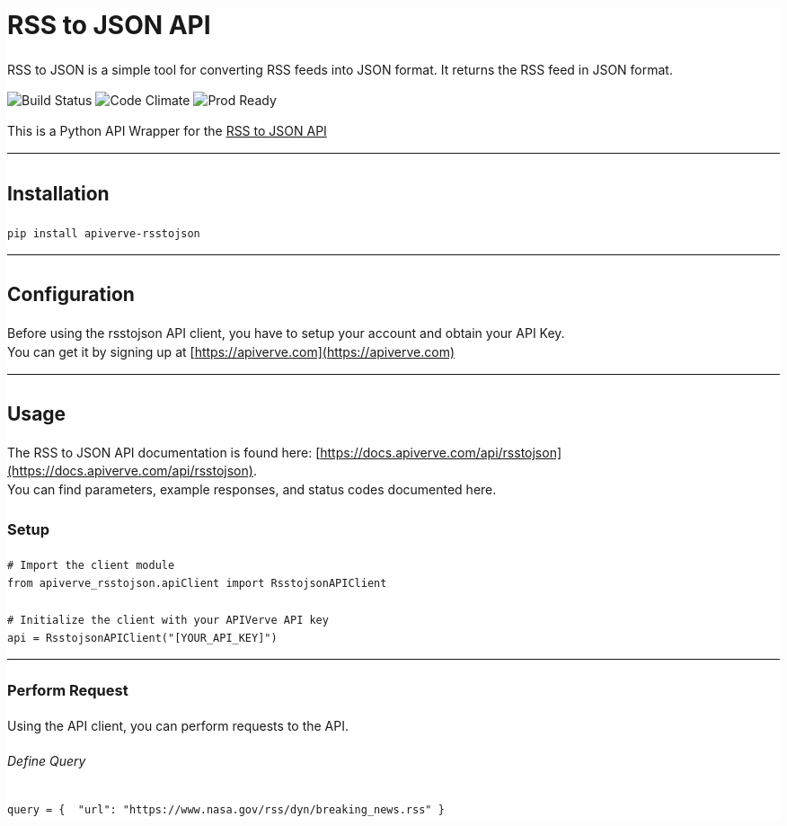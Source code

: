 RSS to JSON API
============

RSS to JSON is a simple tool for converting RSS feeds into JSON format. It returns the RSS feed in JSON format.

![Build Status](https://img.shields.io/badge/build-passing-green)
![Code Climate](https://img.shields.io/badge/maintainability-B-purple)
![Prod Ready](https://img.shields.io/badge/production-ready-blue)

This is a Python API Wrapper for the [RSS to JSON API](https://apiverve.com/marketplace/api/rsstojson)

---

## Installation
	pip install apiverve-rsstojson

---

## Configuration

Before using the rsstojson API client, you have to setup your account and obtain your API Key.  
You can get it by signing up at [https://apiverve.com](https://apiverve.com)

---

## Usage

The RSS to JSON API documentation is found here: [https://docs.apiverve.com/api/rsstojson](https://docs.apiverve.com/api/rsstojson).  
You can find parameters, example responses, and status codes documented here.

### Setup

```
# Import the client module
from apiverve_rsstojson.apiClient import RsstojsonAPIClient

# Initialize the client with your APIVerve API key
api = RsstojsonAPIClient("[YOUR_API_KEY]")
```

---


### Perform Request
Using the API client, you can perform requests to the API.

###### Define Query

```
query = {  "url": "https://www.nasa.gov/rss/dyn/breaking_news.rss" }
```
